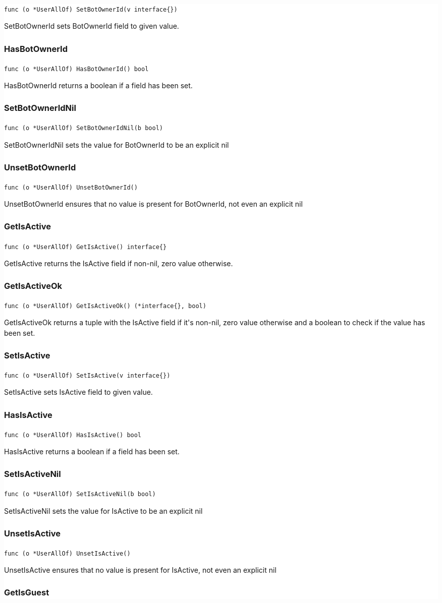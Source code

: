 `func (o *UserAllOf) SetBotOwnerId(v interface{})`

SetBotOwnerId sets BotOwnerId field to given value.

### HasBotOwnerId

`func (o *UserAllOf) HasBotOwnerId() bool`

HasBotOwnerId returns a boolean if a field has been set.

### SetBotOwnerIdNil

`func (o *UserAllOf) SetBotOwnerIdNil(b bool)`

 SetBotOwnerIdNil sets the value for BotOwnerId to be an explicit nil

### UnsetBotOwnerId
`func (o *UserAllOf) UnsetBotOwnerId()`

UnsetBotOwnerId ensures that no value is present for BotOwnerId, not even an explicit nil
### GetIsActive

`func (o *UserAllOf) GetIsActive() interface{}`

GetIsActive returns the IsActive field if non-nil, zero value otherwise.

### GetIsActiveOk

`func (o *UserAllOf) GetIsActiveOk() (*interface{}, bool)`

GetIsActiveOk returns a tuple with the IsActive field if it's non-nil, zero value otherwise
and a boolean to check if the value has been set.

### SetIsActive

`func (o *UserAllOf) SetIsActive(v interface{})`

SetIsActive sets IsActive field to given value.

### HasIsActive

`func (o *UserAllOf) HasIsActive() bool`

HasIsActive returns a boolean if a field has been set.

### SetIsActiveNil

`func (o *UserAllOf) SetIsActiveNil(b bool)`

 SetIsActiveNil sets the value for IsActive to be an explicit nil

### UnsetIsActive
`func (o *UserAllOf) UnsetIsActive()`

UnsetIsActive ensures that no value is present for IsActive, not even an explicit nil
### GetIsGuest
